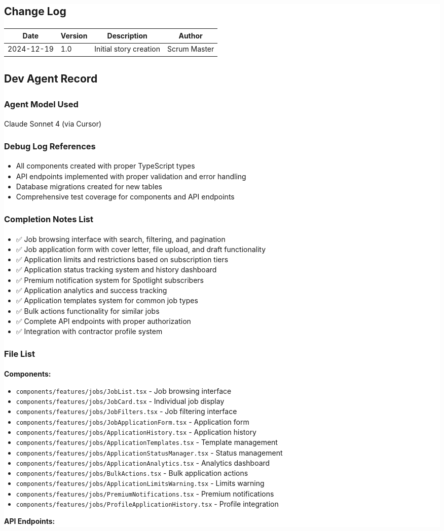 ## Change Log

| Date       | Version | Description            | Author       |
| ---------- | ------- | ---------------------- | ------------ |
| 2024-12-19 | 1.0     | Initial story creation | Scrum Master |

## Dev Agent Record

### Agent Model Used

Claude Sonnet 4 (via Cursor)

### Debug Log References

- All components created with proper TypeScript types
- API endpoints implemented with proper validation and error handling
- Database migrations created for new tables
- Comprehensive test coverage for components and API endpoints

### Completion Notes List

- ✅ Job browsing interface with search, filtering, and pagination
- ✅ Job application form with cover letter, file upload, and draft functionality
- ✅ Application limits and restrictions based on subscription tiers
- ✅ Application status tracking system and history dashboard
- ✅ Premium notification system for Spotlight subscribers
- ✅ Application analytics and success tracking
- ✅ Application templates system for common job types
- ✅ Bulk actions functionality for similar jobs
- ✅ Complete API endpoints with proper authorization
- ✅ Integration with contractor profile system

### File List

**Components:**

- `components/features/jobs/JobList.tsx` - Job browsing interface
- `components/features/jobs/JobCard.tsx` - Individual job display
- `components/features/jobs/JobFilters.tsx` - Job filtering interface
- `components/features/jobs/JobApplicationForm.tsx` - Application form
- `components/features/jobs/ApplicationHistory.tsx` - Application history
- `components/features/jobs/ApplicationTemplates.tsx` - Template management
- `components/features/jobs/ApplicationStatusManager.tsx` - Status management
- `components/features/jobs/ApplicationAnalytics.tsx` - Analytics dashboard
- `components/features/jobs/BulkActions.tsx` - Bulk application actions
- `components/features/jobs/ApplicationLimitsWarning.tsx` - Limits warning
- `components/features/jobs/PremiumNotifications.tsx` - Premium notifications
- `components/features/jobs/ProfileApplicationHistory.tsx` - Profile integration

**API Endpoints:**
